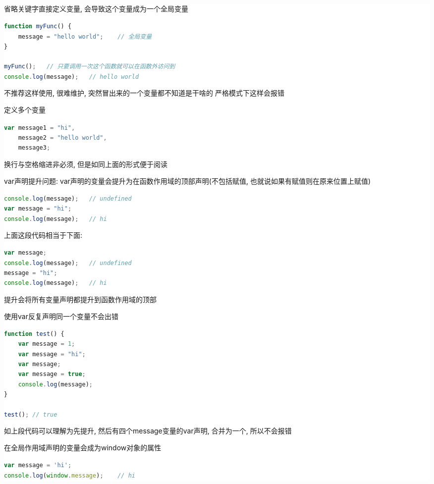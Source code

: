 省略关键字直接定义变量, 会导致这个变量成为一个全局变量
```js
function myFunc() {
    message = "hello world";    // 全局变量
}

myFunc();   // 只要调用一次这个函数就可以在函数外访问到
console.log(message);   // hello world 
```
不推荐这样使用, 很难维护, 突然冒出来的一个变量都不知道是干啥的
严格模式下这样会报错

定义多个变量
```js
var message1 = "hi",
    message2 = "hello world",
    message3;
```
换行与空格缩进非必须, 但是如同上面的形式便于阅读


var声明提升问题:
var声明的变量会提升为在函数作用域的顶部声明(不包括赋值, 也就说如果有赋值则在原来位置上赋值)
```js
console.log(message);   // undefined
var message = "hi";
console.log(message);   // hi
```
上面这段代码相当于下面:
```js
var message;
console.log(message);   // undefined
message = "hi";
console.log(message);   // hi
```
提升会将所有变量声明都提升到函数作用域的顶部

使用var反复声明同一个变量不会出错
```js
function test() {
    var message = 1;
    var message = "hi";
    var message;
    var message = true;
    console.log(message);
}

test(); // true
```
如上段代码可以理解为先提升, 然后有四个message变量的var声明, 合并为一个, 所以不会报错

在全局作用域声明的变量会成为window对象的属性
```js
var message = 'hi';
console.log(window.message);    // hi
```
